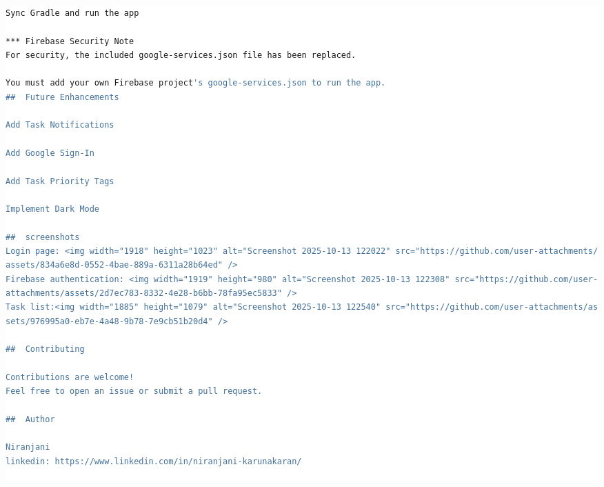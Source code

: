    ```bash
Sync Gradle and run the app

*** Firebase Security Note
For security, the included google-services.json file has been replaced.

You must add your own Firebase project's google-services.json to run the app.
##  Future Enhancements

Add Task Notifications 

Add Google Sign-In 

Add Task Priority Tags 

Implement Dark Mode     

##  screenshots
Login page: <img width="1918" height="1023" alt="Screenshot 2025-10-13 122022" src="https://github.com/user-attachments/assets/834a6e8d-0552-4bae-889a-6311a28b64ed" />
Firebase authentication: <img width="1919" height="980" alt="Screenshot 2025-10-13 122308" src="https://github.com/user-attachments/assets/2d7ec783-8332-4e28-b6bb-78fa95ec5833" />
Task list:<img width="1885" height="1079" alt="Screenshot 2025-10-13 122540" src="https://github.com/user-attachments/assets/976995a0-eb7e-4a48-9b78-7e9cb51b20d4" />

##  Contributing

Contributions are welcome!
Feel free to open an issue or submit a pull request.

##  Author

Niranjani
linkedin: https://www.linkedin.com/in/niranjani-karunakaran/


